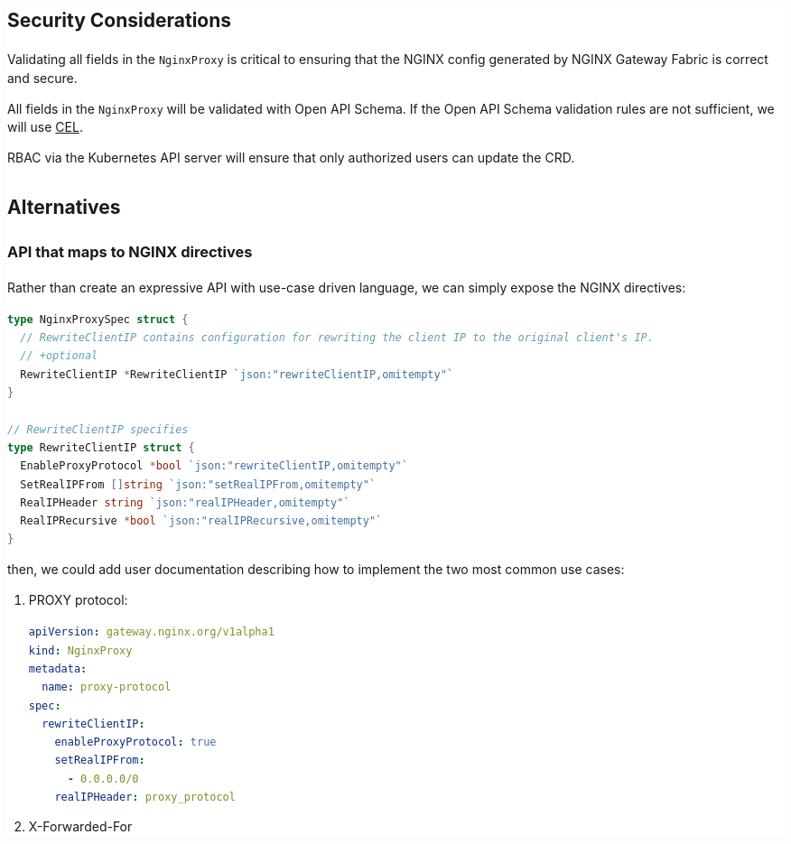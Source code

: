 ## Security Considerations

Validating all fields in the `NginxProxy` is critical to ensuring that the NGINX config generated by NGINX Gateway Fabric is correct and secure.

All fields in the `NginxProxy` will be validated with Open API Schema. If the Open API Schema validation rules are not sufficient, we will use [CEL](https://kubernetes.io/docs/tasks/extend-kubernetes/custom-resources/custom-resource-definitions/#validation-rules).

RBAC via the Kubernetes API server will ensure that only authorized users can update the CRD.

## Alternatives

### API that maps to NGINX directives

Rather than create an expressive API with use-case driven language, we can simply expose the NGINX directives:

```go
type NginxProxySpec struct {
  // RewriteClientIP contains configuration for rewriting the client IP to the original client's IP.
  // +optional
  RewriteClientIP *RewriteClientIP `json:"rewriteClientIP,omitempty"`
}

// RewriteClientIP specifies
type RewriteClientIP struct {
  EnableProxyProtocol *bool `json:"rewriteClientIP,omitempty"`
  SetRealIPFrom []string `json:"setRealIPFrom,omitempty"`
  RealIPHeader string `json:"realIPHeader,omitempty"`
  RealIPRecursive *bool `json:"realIPRecursive,omitempty"`
}
```

then, we could add user documentation describing how to implement the two most common use cases:

1. PROXY protocol:

    ```yaml
    apiVersion: gateway.nginx.org/v1alpha1
    kind: NginxProxy
    metadata:
      name: proxy-protocol
    spec:
      rewriteClientIP:
        enableProxyProtocol: true
        setRealIPFrom:
          - 0.0.0.0/0
        realIPHeader: proxy_protocol
    ```

2. X-Forwarded-For
